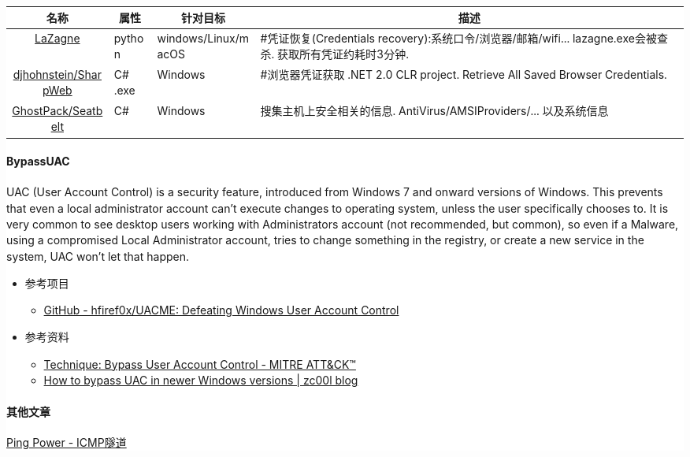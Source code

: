 |名称|属性|针对目标|描述|
|:-------------:|--|--|-----|
|[LaZagne](https://github.com/AlessandroZ/LaZagne)|python|windows/Linux/macOS| #凭证恢复(Credentials recovery):系统口令/浏览器/邮箱/wifi...  lazagne.exe会被查杀. 获取所有凭证约耗时3分钟.|
|[djhohnstein/SharpWeb](https://github.com/djhohnstein/SharpWeb)|C# .exe|Windows|#浏览器凭证获取 .NET 2.0 CLR project. Retrieve All Saved Browser Credentials.|
|[GhostPack/Seatbelt](https://github.com/GhostPack/Seatbelt)| C# | Windows| 搜集主机上安全相关的信息. AntiVirus/AMSIProviders/... 以及系统信息 |

#### BypassUAC


UAC (User Account Control) is a security feature, introduced from Windows 7 and onward versions of Windows. This prevents that even a local administrator account can’t execute changes to operating system, unless the user specifically chooses to. It is very common to see desktop users working with Administrators account (not recommended, but common), so even if a Malware, using a compromised Local Administrator account, tries to change something in the registry, or create a new service in the system, UAC won’t let that happen.


* 参考项目
  * [GitHub - hfiref0x/UACME: Defeating Windows User Account Control](https://jsproxy.ga/-----https://github.com/hfiref0x/UACME)


* 参考资料
  * [Technique: Bypass User Account Control - MITRE ATT&CK™](https://attack.mitre.org/techniques/T1088/)
  * [How to bypass UAC in newer Windows versions | zc00l blog](https://0x00-0x00.github.io/research/2018/10/31/How-to-bypass-UAC-in-newer-Windows-versions.html)


#### 其他文章

[Ping Power - ICMP隧道](https://medium.com/bugbountywriteup/ping-power-icmp-tunnel-31e2abb2aaea)
